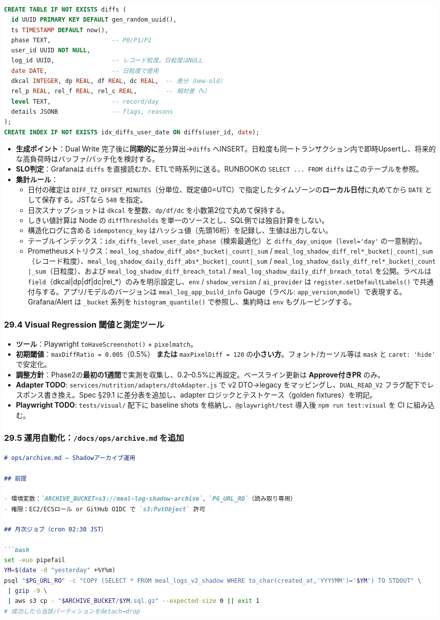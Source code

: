 ```sql
CREATE TABLE IF NOT EXISTS diffs (
  id UUID PRIMARY KEY DEFAULT gen_random_uuid(),
  ts TIMESTAMP DEFAULT now(),
  phase TEXT,                 -- P0/P1/P2
  user_id UUID NOT NULL,
  log_id UUID,                -- レコード粒度。日粒度はNULL
  date DATE,                  -- 日粒度で使用
  dkcal INTEGER, dp REAL, df REAL, dc REAL,  -- 差分（new-old）
  rel_p REAL, rel_f REAL, rel_c REAL,        -- 相対差（%）
  level TEXT,                 -- record/day
  details JSONB               -- flags, reasons
);
CREATE INDEX IF NOT EXISTS idx_diffs_user_date ON diffs(user_id, date);
```

- **生成ポイント**：Dual Write 完了後に**同期的に**差分算出→`diffs` へINSERT。日粒度も同一トランザクション内で即時Upsertし、将来的な高負荷時はバッファ/バッチ化を検討する。
- **SLO判定**：Grafanaは `diffs` を直接読むか、ETLで時系列に送る。RUNBOOKの `SELECT ... FROM diffs` はこのテーブルを参照。
- **集計ルール**：
  - 日付の確定は `DIFF_TZ_OFFSET_MINUTES`（分単位、既定値0=UTC）で指定したタイムゾーンの**ローカル日付**に丸めてから `DATE` として保存する。JSTなら `540` を指定。
  - 日次スナップショットは `dkcal` を整数、`dp/df/dc` を小数第2位で丸めて保持する。
  - しきい値計算は Node の `diffThresholds` を単一のソースとし、SQL側では独自計算をしない。
  - 構造化ログに含める `idempotency_key` はハッシュ値（先頭16桁）を記録し、生値は出力しない。
  - テーブルインデックス：`idx_diffs_level_user_date_phase`（検索最適化）と `diffs_day_unique`（`level='day'` の一意制約）。
  - Prometheusメトリクス：`meal_log_shadow_diff_abs*_bucket|_count|_sum` / `meal_log_shadow_diff_rel*_bucket|_count|_sum`（レコード粒度）、`meal_log_shadow_daily_diff_abs*_bucket|_count|_sum` / `meal_log_shadow_daily_diff_rel*_bucket|_count|_sum`（日粒度）、および `meal_log_shadow_diff_breach_total` / `meal_log_shadow_daily_diff_breach_total` を公開。ラベルは `field`（dkcal|dp|df|dc|rel\_\*）のみを明示設定し、`env` / `shadow_version` / `ai_provider` は `register.setDefaultLabels()` で共通付与する。アプリ/モデルのバージョンは `meal_log_app_build_info` Gauge（ラベル: `app_version`,`model`）で表現する。Grafana/Alert は `_bucket` 系列を `histogram_quantile()` で参照し、集約時は `env` もグルーピングする。

### 29.4 Visual Regression 閾値と測定ツール

- **ツール**：Playwright `toHaveScreenshot()` + `pixelmatch`。
- **初期閾値**：`maxDiffRatio = 0.005`（0.5%） **または** `maxPixelDiff = 120` の**小さい方**。フォント/カーソル等は `mask` と `caret: 'hide'` で安定化。
- **調整方針**：Phase2の**最初の1週間**で実測を収集し、0.2–0.5%に再設定。ベースライン更新は **Approve付きPR** のみ。
- **Adapter TODO**: `services/nutrition/adapters/dtoAdapter.js` で v2 DTO→legacy をマッピングし、`DUAL_READ_V2` フラグ配下でレスポンス書き換え。Spec §29.1 に差分表を追加し、adapter ロジックとテストケース（golden fixtures）を明記。
- **Playwright TODO**: `tests/visual/` 配下に baseline shots を格納し、`@playwright/test` 導入後 `npm run test:visual` を CI に組み込む。

### 29.5 運用自動化：`/docs/ops/archive.md` を追加

````markdown
# ops/archive.md — Shadowアーカイブ運用

## 前提

- 環境変数：`ARCHIVE_BUCKET=s3://meal-log-shadow-archive`、`PG_URL_RO`（読み取り専用）
- 権限：EC2/ECSロール or GitHub OIDC で `s3:PutObject` 許可

## 月次ジョブ（cron 02:30 JST）

```bash
set -euo pipefail
YM=$(date -d "yesterday" +%Y%m)
psql "$PG_URL_RO" -c "COPY (SELECT * FROM meal_logs_v2_shadow WHERE to_char(created_at,'YYYYMM')='$YM') TO STDOUT" \
 | gzip -9 \
 | aws s3 cp - "$ARCHIVE_BUCKET/$YM.sql.gz" --expected-size 0 || exit 1
# 成功したら当該パーティションをdetach→drop
````